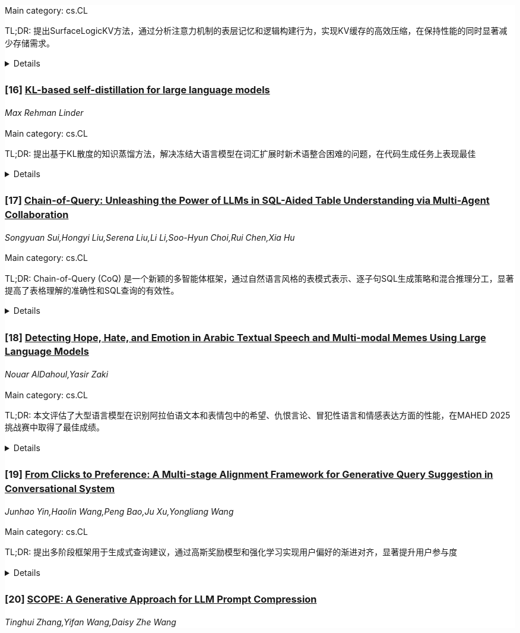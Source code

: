 Main category: cs.CL

TL;DR: 提出SurfaceLogicKV方法，通过分析注意力机制的表层记忆和逻辑构建行为，实现KV缓存的高效压缩，在保持性能的同时显著减少存储需求。


<details><summary>Details</summary></details>


### [16] [KL-based self-distillation for large language models](https://arxiv.org/abs/2508.15807)
*Max Rehman Linder*

Main category: cs.CL

TL;DR: 提出基于KL散度的知识蒸馏方法，解决冻结大语言模型在词汇扩展时新术语整合困难的问题，在代码生成任务上表现最佳


<details><summary>Details</summary></details>


### [17] [Chain-of-Query: Unleashing the Power of LLMs in SQL-Aided Table Understanding via Multi-Agent Collaboration](https://arxiv.org/abs/2508.15809)
*Songyuan Sui,Hongyi Liu,Serena Liu,Li Li,Soo-Hyun Choi,Rui Chen,Xia Hu*

Main category: cs.CL

TL;DR: Chain-of-Query (CoQ) 是一个新颖的多智能体框架，通过自然语言风格的表模式表示、逐子句SQL生成策略和混合推理分工，显著提高了表格理解的准确性和SQL查询的有效性。


<details><summary>Details</summary></details>


### [18] [Detecting Hope, Hate, and Emotion in Arabic Textual Speech and Multi-modal Memes Using Large Language Models](https://arxiv.org/abs/2508.15810)
*Nouar AlDahoul,Yasir Zaki*

Main category: cs.CL

TL;DR: 本文评估了大型语言模型在识别阿拉伯语文本和表情包中的希望、仇恨言论、冒犯性语言和情感表达方面的性能，在MAHED 2025挑战赛中取得了最佳成绩。


<details><summary>Details</summary></details>


### [19] [From Clicks to Preference: A Multi-stage Alignment Framework for Generative Query Suggestion in Conversational System](https://arxiv.org/abs/2508.15811)
*Junhao Yin,Haolin Wang,Peng Bao,Ju Xu,Yongliang Wang*

Main category: cs.CL

TL;DR: 提出多阶段框架用于生成式查询建议，通过高斯奖励模型和强化学习实现用户偏好的渐进对齐，显著提升用户参与度


<details><summary>Details</summary></details>


### [20] [SCOPE: A Generative Approach for LLM Prompt Compression](https://arxiv.org/abs/2508.15813)
*Tinghui Zhang,Yifan Wang,Daisy Zhe Wang*
